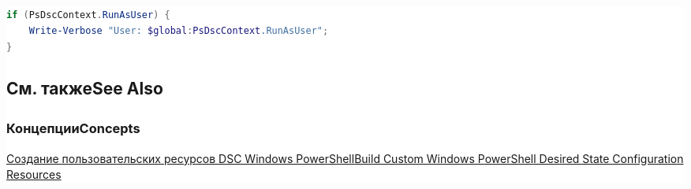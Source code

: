 ```powershell
if (PsDscContext.RunAsUser) {
    Write-Verbose "User: $global:PsDscContext.RunAsUser";
}
```

## <a name="see-also"></a><span data-ttu-id="5a040-163">См. также</span><span class="sxs-lookup"><span data-stu-id="5a040-163">See Also</span></span>
### <a name="concepts"></a><span data-ttu-id="5a040-164">Концепции</span><span class="sxs-lookup"><span data-stu-id="5a040-164">Concepts</span></span>
[<span data-ttu-id="5a040-165">Создание пользовательских ресурсов DSC Windows PowerShell</span><span class="sxs-lookup"><span data-stu-id="5a040-165">Build Custom Windows PowerShell Desired State Configuration Resources</span></span>](authoringResource.md)

